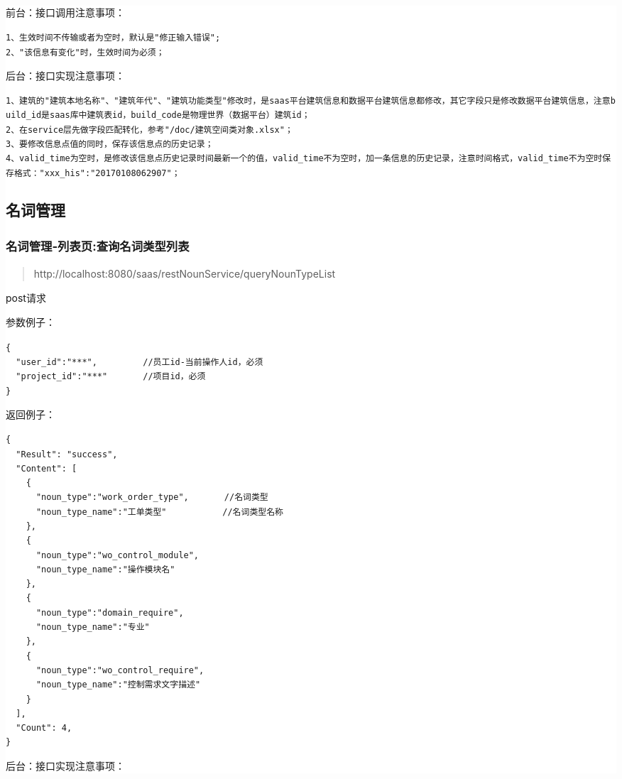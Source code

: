 前台：接口调用注意事项：
    
    1、生效时间不传输或者为空时，默认是"修正输入错误";
    2、"该信息有变化"时，生效时间为必须；

后台：接口实现注意事项：

	1、建筑的"建筑本地名称"、"建筑年代"、"建筑功能类型"修改时，是saas平台建筑信息和数据平台建筑信息都修改，其它字段只是修改数据平台建筑信息，注意build_id是saas库中建筑表id，build_code是物理世界（数据平台）建筑id；
	2、在service层先做字段匹配转化，参考"/doc/建筑空间类对象.xlsx"；
	3、要修改信息点值的同时，保存该信息点的历史记录；
	4、valid_time为空时，是修改该信息点历史记录时间最新一个的值，valid_time不为空时，加一条信息的历史记录，注意时间格式，valid_time不为空时保存格式："xxx_his":"20170108062907"；

## 名词管理
### 名词管理-列表页:查询名词类型列表
>http://localhost:8080/saas/restNounService/queryNounTypeList

post请求

参数例子：

    {
      "user_id":"***",         //员工id-当前操作人id，必须
      "project_id":"***"       //项目id，必须
    } 

返回例子：

    {
      "Result": "success",
      "Content": [
        {
          "noun_type":"work_order_type",       //名词类型
          "noun_type_name":"工单类型"           //名词类型名称
        },
        {
          "noun_type":"wo_control_module",
          "noun_type_name":"操作模块名" 
        },
        {
          "noun_type":"domain_require",
          "noun_type_name":"专业"
        },
        {
          "noun_type":"wo_control_require",
          "noun_type_name":"控制需求文字描述"
        }
      ],
      "Count": 4,
    }
	
后台：接口实现注意事项：
